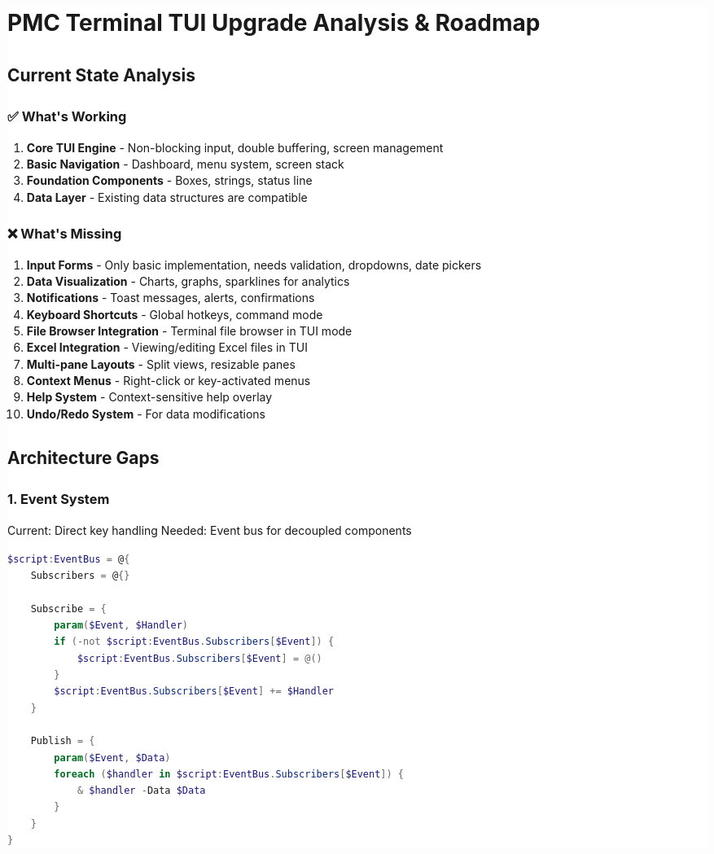 # PMC Terminal TUI Upgrade Analysis & Roadmap

## Current State Analysis

### ✅ What's Working
1. **Core TUI Engine** - Non-blocking input, double buffering, screen management
2. **Basic Navigation** - Dashboard, menu system, screen stack
3. **Foundation Components** - Boxes, strings, status line
4. **Data Layer** - Existing data structures are compatible

### ❌ What's Missing
1. **Input Forms** - Only basic implementation, needs validation, dropdowns, date pickers
2. **Data Visualization** - Charts, graphs, sparklines for analytics
3. **Notifications** - Toast messages, alerts, confirmations
4. **Keyboard Shortcuts** - Global hotkeys, command mode
5. **File Browser Integration** - Terminal file browser in TUI mode
6. **Excel Integration** - Viewing/editing Excel files in TUI
7. **Multi-pane Layouts** - Split views, resizable panes
8. **Context Menus** - Right-click or key-activated menus
9. **Help System** - Context-sensitive help overlay
10. **Undo/Redo System** - For data modifications

## Architecture Gaps

### 1. **Event System**
Current: Direct key handling
Needed: Event bus for decoupled components

```powershell
$script:EventBus = @{
    Subscribers = @{}
    
    Subscribe = {
        param($Event, $Handler)
        if (-not $script:EventBus.Subscribers[$Event]) {
            $script:EventBus.Subscribers[$Event] = @()
        }
        $script:EventBus.Subscribers[$Event] += $Handler
    }
    
    Publish = {
        param($Event, $Data)
        foreach ($handler in $script:EventBus.Subscribers[$Event]) {
            & $handler -Data $Data
        }
    }
}
```
